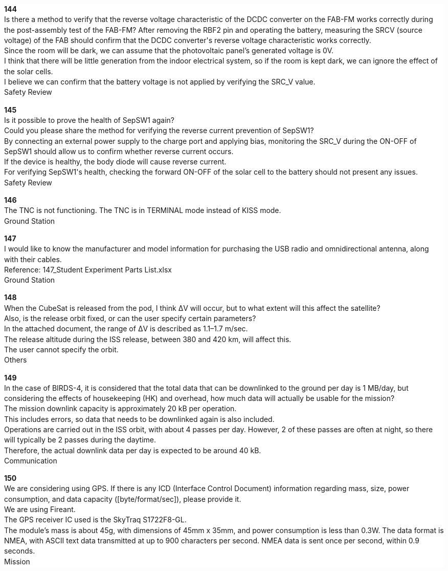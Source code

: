 **144**  
Is there a method to verify that the reverse voltage characteristic of the DCDC converter on the FAB-FM works correctly during the post-assembly test of the FAB-FM? After removing the RBF2 pin and operating the battery, measuring the SRCV (source voltage) of the FAB should confirm that the DCDC converter's reverse voltage characteristic works correctly.  
Since the room will be dark, we can assume that the photovoltaic panel’s generated voltage is 0V.  
I think that there will be little generation from the indoor electrical system, so if the room is kept dark, we can ignore the effect of the solar cells.  
I believe we can confirm that the battery voltage is not applied by verifying the SRC_V value.  
Safety Review  

**145**  
Is it possible to prove the health of SepSW1 again?  
Could you please share the method for verifying the reverse current prevention of SepSW1?  
By connecting an external power supply to the charge port and applying bias, monitoring the SRC_V during the ON-OFF of SepSW1 should allow us to confirm whether reverse current occurs.  
If the device is healthy, the body diode will cause reverse current.  
For verifying SepSW1's health, checking the forward ON-OFF of the solar cell to the battery should not present any issues.  
Safety Review  

**146**  
The TNC is not functioning. The TNC is in TERMINAL mode instead of KISS mode.  
Ground Station


**147**  
I would like to know the manufacturer and model information for purchasing the USB radio and omnidirectional antenna, along with their cables.  
Reference: 147_Student Experiment Parts List.xlsx  
Ground Station  

**148**  
When the CubeSat is released from the pod, I think ΔV will occur, but to what extent will this affect the satellite?  
Also, is the release orbit fixed, or can the user specify certain parameters?  
In the attached document, the range of ΔV is described as 1.1–1.7 m/sec.  
The release altitude during the ISS release, between 380 and 420 km, will affect this.  
The user cannot specify the orbit.  
Others  

**149**  
In the case of BIRDS-4, it is considered that the total data that can be downlinked to the ground per day is 1 MB/day, but considering the effects of housekeeping (HK) and overhead, how much data will actually be usable for the mission?  
The mission downlink capacity is approximately 20 kB per operation.  
This includes errors, so data that needs to be downlinked again is also included.  
Operations are carried out in the ISS orbit, with about 4 passes per day. However, 2 of these passes are often at night, so there will typically be 2 passes during the daytime.  
Therefore, the actual downlink data per day is expected to be around 40 kB.  
Communication  

**150**  
We are considering using GPS. If there is any ICD (Interface Control Document) information regarding mass, size, power consumption, and data capacity ([byte/format/sec]), please provide it.  
We are using Fireant.  
The GPS receiver IC used is the SkyTraq S1722F8-GL.  
The module’s mass is about 45g, with dimensions of 45mm x 35mm, and power consumption is less than 0.3W. The data format is NMEA, with ASCII text data transmitted at up to 900 characters per second. NMEA data is sent once per second, within 0.9 seconds.  
Mission  
